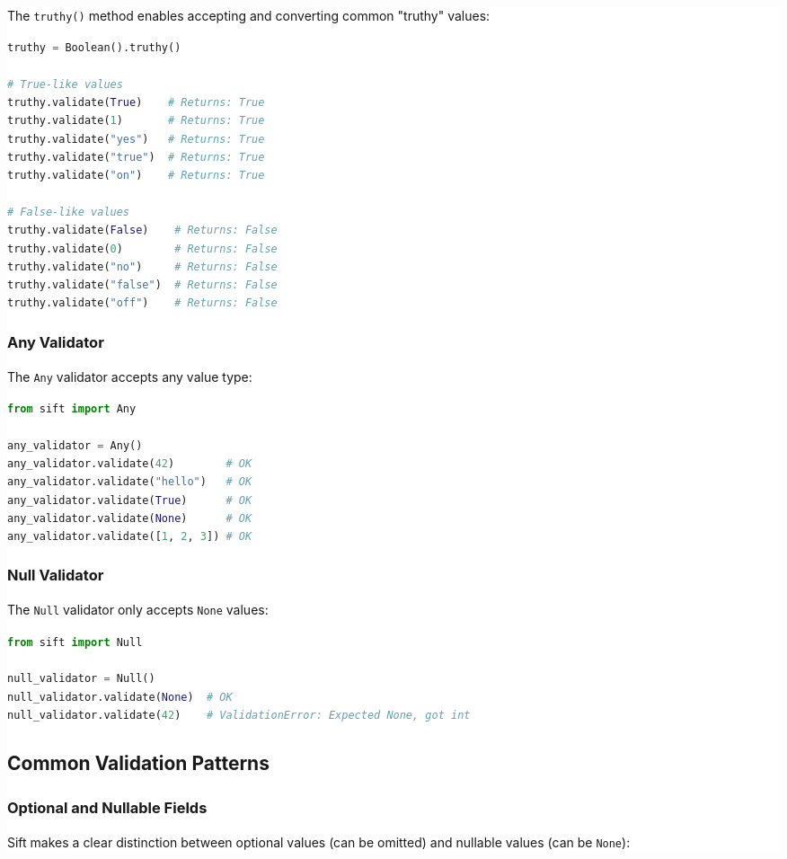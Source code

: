 The `truthy()` method enables accepting and converting common "truthy" values:

```python
truthy = Boolean().truthy()

# True-like values
truthy.validate(True)    # Returns: True
truthy.validate(1)       # Returns: True
truthy.validate("yes")   # Returns: True
truthy.validate("true")  # Returns: True
truthy.validate("on")    # Returns: True

# False-like values
truthy.validate(False)    # Returns: False
truthy.validate(0)        # Returns: False
truthy.validate("no")     # Returns: False
truthy.validate("false")  # Returns: False
truthy.validate("off")    # Returns: False
```

### Any Validator

The `Any` validator accepts any value type:

```python
from sift import Any

any_validator = Any()
any_validator.validate(42)        # OK
any_validator.validate("hello")   # OK
any_validator.validate(True)      # OK
any_validator.validate(None)      # OK
any_validator.validate([1, 2, 3]) # OK
```

### Null Validator

The `Null` validator only accepts `None` values:

```python
from sift import Null

null_validator = Null()
null_validator.validate(None)  # OK
null_validator.validate(42)    # ValidationError: Expected None, got int
```

## Common Validation Patterns

### Optional and Nullable Fields

Sift makes a clear distinction between optional values (can be omitted) and nullable values (can be `None`):
